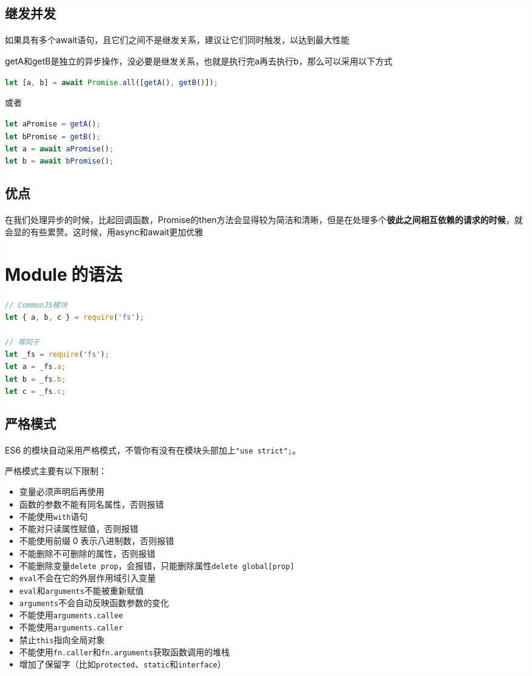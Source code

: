 

## 继发并发

如果具有多个await语句，且它们之间不是继发关系，建议让它们同时触发，以达到最大性能

getA和getB是独立的异步操作，没必要是继发关系，也就是执行完a再去执行b，那么可以采用以下方式

~~~js
let [a, b] = await Promise.all([getA(), getB()]);
~~~

或者

~~~js
let aPromise = getA();
let bPromise = getB();
let a = await aPromise();
let b = await bPromise();
~~~



## 优点

在我们处理异步的时候，比起回调函数，Promise的then方法会显得较为简洁和清晰，但是在处理多个**彼此之间相互依赖的请求的时候**，就会显的有些累赘。这时候，用async和await更加优雅



# Module 的语法

~~~js
// CommonJS模块
let { a, b, c } = require('fs');

// 等同于
let _fs = require('fs');
let a = _fs.a;
let b = _fs.b;
let c = _fs.c;
~~~

## 严格模式

ES6 的模块自动采用严格模式，不管你有没有在模块头部加上`"use strict";`。

严格模式主要有以下限制：

- 变量必须声明后再使用
- 函数的参数不能有同名属性，否则报错
- 不能使用`with`语句
- 不能对只读属性赋值，否则报错
- 不能使用前缀 0 表示八进制数，否则报错
- 不能删除不可删除的属性，否则报错
- 不能删除变量`delete prop`，会报错，只能删除属性`delete global[prop]`
- `eval`不会在它的外层作用域引入变量
- `eval`和`arguments`不能被重新赋值
- `arguments`不会自动反映函数参数的变化
- 不能使用`arguments.callee`
- 不能使用`arguments.caller`
- 禁止`this`指向全局对象
- 不能使用`fn.caller`和`fn.arguments`获取函数调用的堆栈
- 增加了保留字（比如`protected`、`static`和`interface`）
